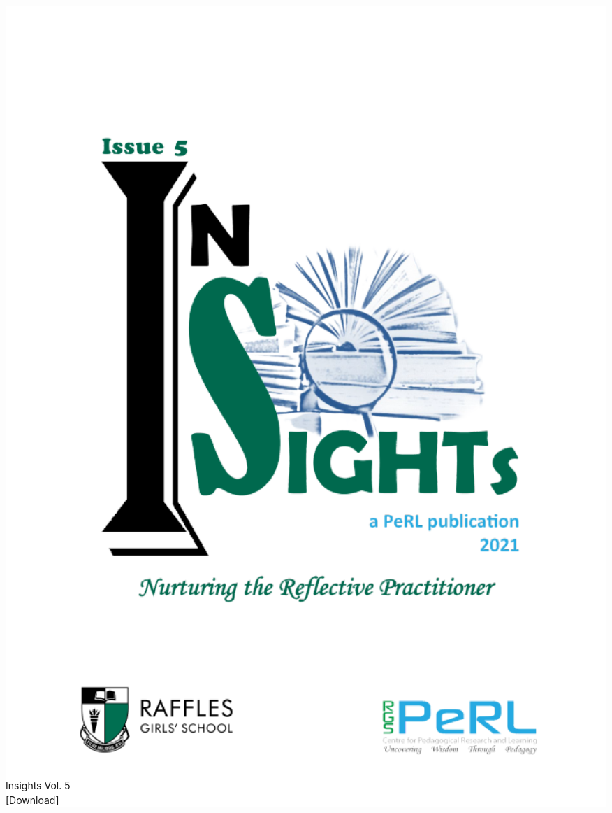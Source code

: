 <img style="width: 100%" height="auto" width="100%" alt="Insights Vol 5 cover" src="/images/Insights/2021 insight.png">
</div>
</div>
<div class="isomer-card-body">
<div class="isomer-card-title">Insights Vol. 5</div>
<div class="isomer-card-link">[Download]</div>
</div>